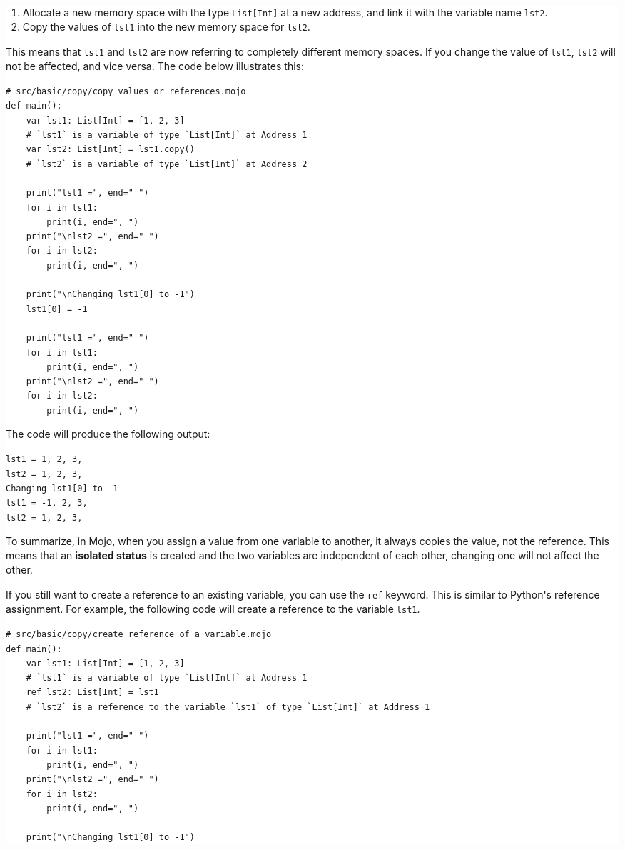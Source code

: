 1. Allocate a new memory space with the type `List[Int]` at a new address, and link it with the variable name `lst2`.
1. Copy the values of `lst1` into the new memory space for `lst2`.

This means that `lst1` and `lst2` are now referring to completely different memory spaces. If you change the value of `lst1`, `lst2` will not be affected, and vice versa. The code below illustrates this:

```mojo
# src/basic/copy/copy_values_or_references.mojo
def main():
    var lst1: List[Int] = [1, 2, 3]
    # `lst1` is a variable of type `List[Int]` at Address 1
    var lst2: List[Int] = lst1.copy()
    # `lst2` is a variable of type `List[Int]` at Address 2

    print("lst1 =", end=" ")
    for i in lst1:
        print(i, end=", ")
    print("\nlst2 =", end=" ")
    for i in lst2:
        print(i, end=", ")

    print("\nChanging lst1[0] to -1")
    lst1[0] = -1

    print("lst1 =", end=" ")
    for i in lst1:
        print(i, end=", ")
    print("\nlst2 =", end=" ")
    for i in lst2:
        print(i, end=", ")
```

The code will produce the following output:

```console
lst1 = 1, 2, 3, 
lst2 = 1, 2, 3, 
Changing lst1[0] to -1
lst1 = -1, 2, 3, 
lst2 = 1, 2, 3,
```

To summarize, in Mojo, when you assign a value from one variable to another, it always copies the value, not the reference. This means that an **isolated status** is created and the two variables are independent of each other, changing one will not affect the other.

If you still want to create a reference to an existing variable, you can use the `ref` keyword. This is similar to Python's reference assignment. For example, the following code will create a reference to the variable `lst1`.

```mojo
# src/basic/copy/create_reference_of_a_variable.mojo
def main():
    var lst1: List[Int] = [1, 2, 3]
    # `lst1` is a variable of type `List[Int]` at Address 1
    ref lst2: List[Int] = lst1
    # `lst2` is a reference to the variable `lst1` of type `List[Int]` at Address 1

    print("lst1 =", end=" ")
    for i in lst1:
        print(i, end=", ")
    print("\nlst2 =", end=" ")
    for i in lst2:
        print(i, end=", ")

    print("\nChanging lst1[0] to -1")
```